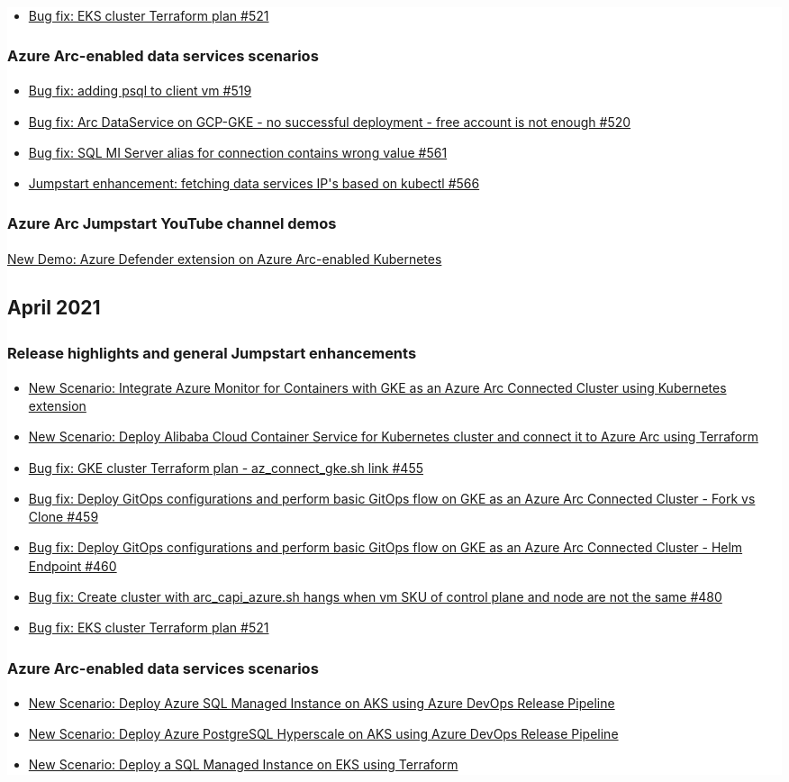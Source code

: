 * [Bug fix: EKS cluster Terraform plan #521](https://github.com/microsoft/azure_arc/issues/521)

### Azure Arc-enabled data services scenarios

* [Bug fix: adding psql to client vm #519](https://github.com/microsoft/azure_arc/issues/519)

* [Bug fix: Arc DataService on GCP-GKE - no successful deployment - free account is not enough #520](https://github.com/microsoft/azure_arc/issues/520)

* [Bug fix: SQL MI Server alias for connection contains wrong value #561](https://github.com/microsoft/azure_arc/issues/561)

* [Jumpstart enhancement: fetching data services IP's based on kubectl #566](https://github.com/microsoft/azure_arc/issues/566)

### Azure Arc Jumpstart YouTube channel demos

[New Demo: Azure Defender extension on Azure Arc-enabled Kubernetes](https://www.youtube.com/watch?v=-B1-X4hCR98)

## April 2021

### Release highlights and general Jumpstart enhancements

* [New Scenario: Integrate Azure Monitor for Containers with GKE as an Azure Arc Connected Cluster using Kubernetes extension](https://azurearcjumpstart.io/azure_arc_jumpstart/azure_arc_k8s/day2/gke/gke_monitor_extension/)

* [New Scenario: Deploy Alibaba Cloud Container Service for Kubernetes cluster and connect it to Azure Arc using Terraform](https://azurearcjumpstart.io/azure_arc_jumpstart/azure_arc_k8s/alibaba/alibaba_terraform/)

* [Bug fix: GKE cluster Terraform plan - az_connect_gke.sh link #455](https://github.com/microsoft/azure_arc/issues/455)

* [Bug fix: Deploy GitOps configurations and perform basic GitOps flow on GKE as an Azure Arc Connected Cluster - Fork vs Clone #459](https://github.com/microsoft/azure_arc/issues/459)

* [Bug fix: Deploy GitOps configurations and perform basic GitOps flow on GKE as an Azure Arc Connected Cluster - Helm Endpoint #460](https://github.com/microsoft/azure_arc/issues/460)

* [Bug fix: Create cluster with arc_capi_azure.sh hangs when vm SKU of control plane and node are not the same #480](https://github.com/microsoft/azure_arc/issues/480)

* [Bug fix: EKS cluster Terraform plan #521](https://github.com/microsoft/azure_arc/issues/521)

### Azure Arc-enabled data services scenarios

* [New Scenario: Deploy Azure SQL Managed Instance on AKS using Azure DevOps Release Pipeline](https://azurearcjumpstart.io/azure_arc_jumpstart/azure_arc_data/aks/aks_mssql_arm_template_ado/)

* [New Scenario: Deploy Azure PostgreSQL Hyperscale on AKS using Azure DevOps Release Pipeline](https://azurearcjumpstart.io/azure_arc_jumpstart/azure_arc_data/aks/aks_postgresql_hyperscale_arm_template_ado/)

* [New Scenario: Deploy a SQL Managed Instance on EKS using Terraform](https://azurearcjumpstart.io/azure_arc_jumpstart/azure_arc_data/eks/eks_mssql_mi/)
